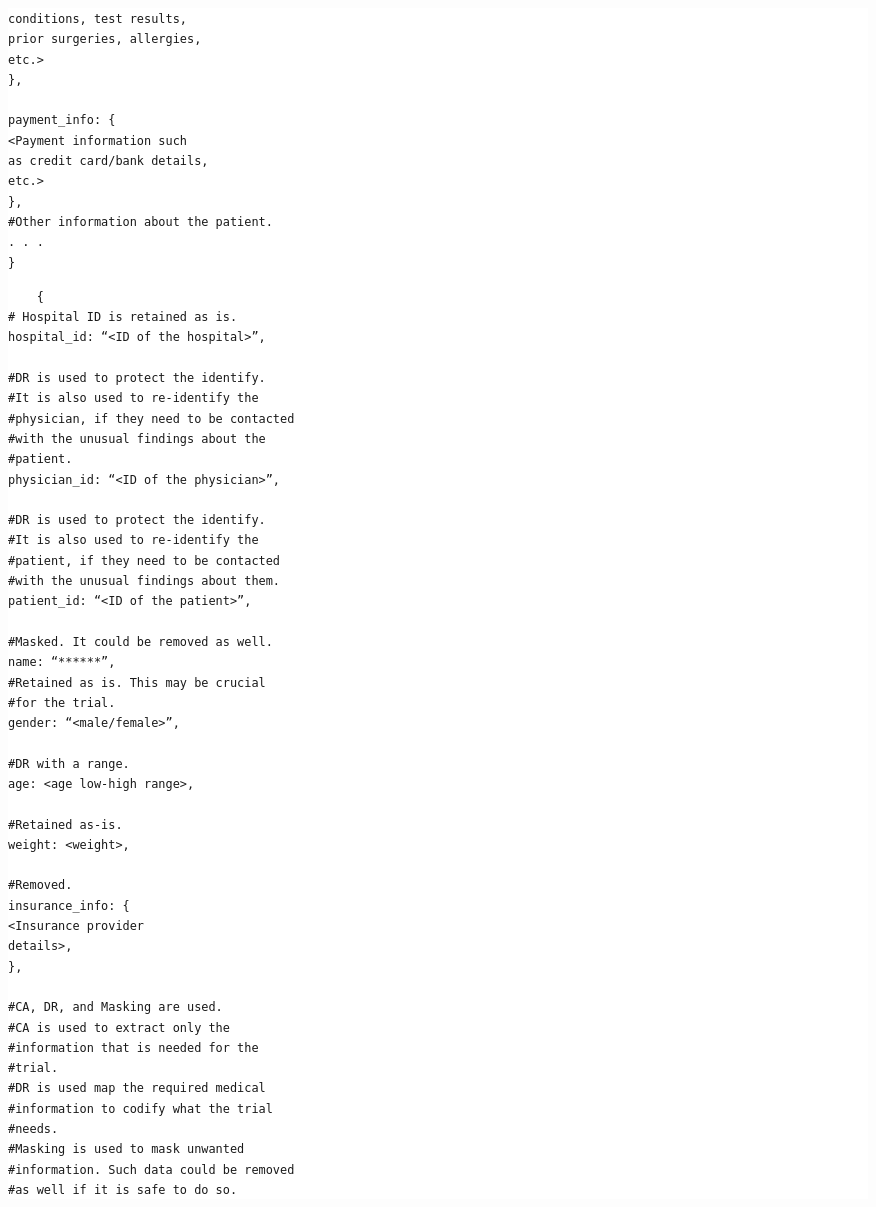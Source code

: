 ```        
conditions, test results,
prior surgeries, allergies,
etc.>
},

payment_info: {
<Payment information such
as credit card/bank details,
etc.>
},
#Other information about the patient.
. . .
}
```
</td>
    
<td>
    
```
    {
# Hospital ID is retained as is.
hospital_id: “<ID of the hospital>”,

#DR is used to protect the identify.
#It is also used to re-identify the
#physician, if they need to be contacted 
#with the unusual findings about the
#patient.
physician_id: “<ID of the physician>”,

#DR is used to protect the identify.
#It is also used to re-identify the
#patient, if they need to be contacted 
#with the unusual findings about them.
patient_id: “<ID of the patient>”,

#Masked. It could be removed as well.
name: “******”,
#Retained as is. This may be crucial 
#for the trial.
gender: “<male/female>”,

#DR with a range.
age: <age low-high range>,

#Retained as-is.
weight: <weight>,

#Removed.
insurance_info: {
<Insurance provider
details>,
},

#CA, DR, and Masking are used.
#CA is used to extract only the 
#information that is needed for the 
#trial.
#DR is used map the required medical
#information to codify what the trial
#needs.
#Masking is used to mask unwanted 
#information. Such data could be removed
#as well if it is safe to do so.
```